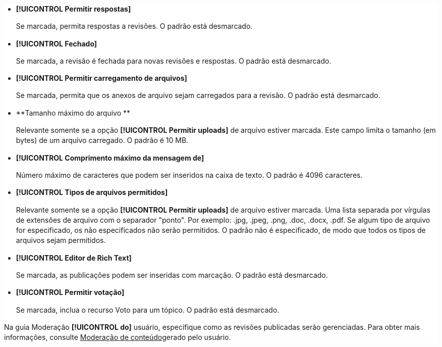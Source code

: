* **[!UICONTROL Permitir respostas]**

   Se marcada, permita respostas a revisões. O padrão está desmarcado.

* **[!UICONTROL Fechado]**

   Se marcada, a revisão é fechada para novas revisões e respostas. O padrão está desmarcado.

* **[!UICONTROL Permitir carregamento de arquivos]**

   Se marcada, permita que os anexos de arquivo sejam carregados para a revisão. O padrão está desmarcado.

* **Tamanho máximo do arquivo **

   Relevante somente se a opção **[!UICONTROL Permitir uploads]** de arquivo estiver marcada. Este campo limita o tamanho (em bytes) de um arquivo carregado. O padrão é 10 MB.

* **[!UICONTROL Comprimento máximo da mensagem de]**

   Número máximo de caracteres que podem ser inseridos na caixa de texto. O padrão é 4096 caracteres.

* **[!UICONTROL Tipos de arquivos permitidos]**

   Relevante somente se a opção **[!UICONTROL Permitir uploads]** de arquivo estiver marcada. Uma lista separada por vírgulas de extensões de arquivo com o separador &quot;ponto&quot;. Por exemplo: .jpg, .jpeg, .png, .doc, .docx, .pdf. Se algum tipo de arquivo for especificado, os não especificados não serão permitidos. O padrão não é especificado, de modo que todos os tipos de arquivos sejam permitidos.

* **[!UICONTROL Editor de Rich Text]**

   Se marcada, as publicações podem ser inseridas com marcação. O padrão está desmarcado.

* **[!UICONTROL Permitir votação]**

   Se marcada, inclua o recurso Voto para um tópico. O padrão está desmarcado.

Na guia Moderação **[!UICONTROL do]** usuário, especifique como as revisões publicadas serão gerenciadas. Para obter mais informações, consulte [Moderação de conteúdo](moderate-ugc.md)gerado pelo usuário.
